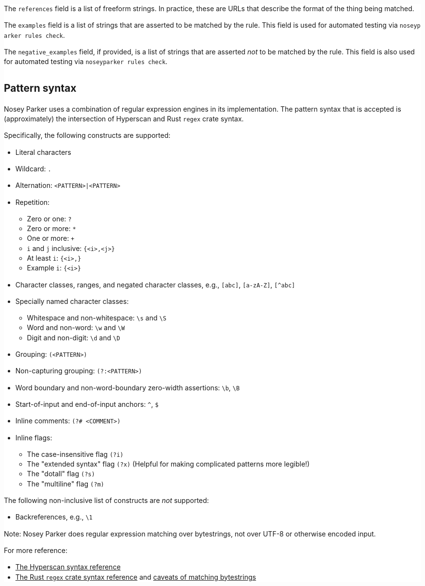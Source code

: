 The `references` field is a list of freeform strings.
In practice, these are URLs that describe the format of the thing being matched.

The `examples` field is a list of strings that are asserted to be matched by the rule.
This field is used for automated testing via `noseyparker rules check`.

The `negative_examples` field, if provided, is a list of strings that are asserted _not_ to be matched by the rule.
This field is also used for automated testing via `noseyparker rules check`.


## Pattern syntax

Nosey Parker uses a combination of regular expression engines in its implementation.
The pattern syntax that is accepted is (approximately) the intersection of Hyperscan and Rust `regex` crate syntax.

Specifically, the following constructs are supported:

- Literal characters
- Wildcard: `.`
- Alternation: `<PATTERN>|<PATTERN>`
- Repetition:
  - Zero or one: `?`
  - Zero or more: `*`
  - One or more: `+`
  - `i` and `j` inclusive: `{<i>,<j>}`
  - At least `i`: `{<i>,}`
  - Example `i`: `{<i>}`

- Character classes, ranges, and negated character classes, e.g., `[abc]`, `[a-zA-Z]`, `[^abc]`
- Specially named character classes:
  - Whitespace and non-whitespace: `\s` and `\S`
  - Word and non-word: `\w` and `\W`
  - Digit and non-digit: `\d` and `\D`

- Grouping: `(<PATTERN>)`
- Non-capturing grouping: `(?:<PATTERN>)`
- Word boundary and non-word-boundary zero-width assertions: `\b`, `\B`
- Start-of-input and end-of-input anchors: `^`, `$`

- Inline comments: `(?# <COMMENT>)`

- Inline flags:
  - The case-insensitive flag `(?i)`
  - The "extended syntax" flag `(?x)` (Helpful for making complicated patterns more legible!)
  - The "dotall" flag `(?s)`
  - The "multiline" flag `(?m)`

The following non-inclusive list of constructs are _not_ supported:

- Backreferences, e.g., `\1`

Note: Nosey Parker does regular expression matching over bytestrings, not over UTF-8 or otherwise encoded input.

For more reference:
- [The Hyperscan syntax reference](https://intel.github.io/hyperscan/dev-reference/compilation.html#pattern-support)
- [The Rust `regex` crate syntax reference](https://docs.rs/regex/latest/regex/index.html#syntax) and [caveats of matching bytestrings](https://docs.rs/regex/latest/regex/bytes/index.html#syntax)
